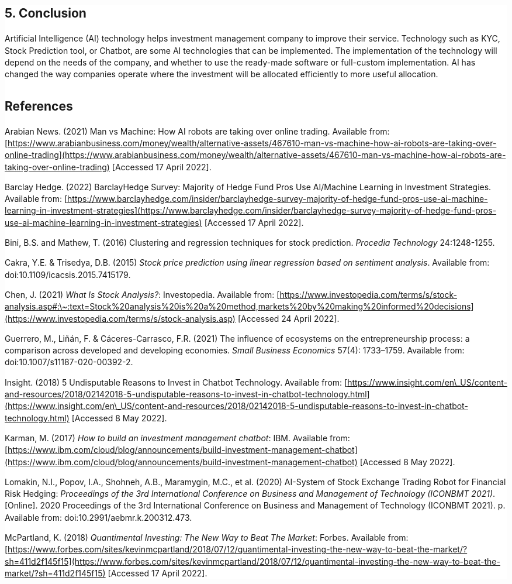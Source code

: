 ## 5.  Conclusion

Artificial Intelligence (AI) technology helps investment management company to improve their service. Technology such as KYC, Stock Prediction tool, or Chatbot, are some AI technologies that can be implemented. The implementation of the technology will depend on the needs of the company, and whether to use the ready-made software or full-custom implementation. AI has changed the way companies operate where the investment will be allocated efficiently to more useful allocation.

&#x20;

## References

Arabian News. (2021) Man vs Machine: How AI robots are taking over online trading. Available from: [https://www.arabianbusiness.com/money/wealth/alternative-assets/467610-man-vs-machine-how-ai-robots-are-taking-over-online-trading](https://www.arabianbusiness.com/money/wealth/alternative-assets/467610-man-vs-machine-how-ai-robots-are-taking-over-online-trading) \[Accessed 17 April 2022].

Barclay Hedge. (2022) BarclayHedge Survey: Majority of Hedge Fund Pros Use AI/Machine Learning in Investment Strategies. Available from: [https://www.barclayhedge.com/insider/barclayhedge-survey-majority-of-hedge-fund-pros-use-ai-machine-learning-in-investment-strategies](https://www.barclayhedge.com/insider/barclayhedge-survey-majority-of-hedge-fund-pros-use-ai-machine-learning-in-investment-strategies) \[Accessed 17 April 2022].

Bini, B.S. and Mathew, T. (2016) Clustering and regression techniques for stock prediction. _Procedia Technology_ 24:1248-1255.

Cakra, Y.E. & Trisedya, D.B. (2015) _Stock price prediction using linear regression based on sentiment analysis_. Available from: doi:10.1109/icacsis.2015.7415179.

Chen, J. (2021) _What Is Stock Analysis?_: Investopedia. Available from: [https://www.investopedia.com/terms/s/stock-analysis.asp#:\~:text=Stock%20analysis%20is%20a%20method,markets%20by%20making%20informed%20decisions](https://www.investopedia.com/terms/s/stock-analysis.asp) \[Accessed 24 April 2022].

Guerrero, M., Liñán, F. & Cáceres-Carrasco, F.R. (2021) The influence of ecosystems on the entrepreneurship process: a comparison across developed and developing economies. _Small Business Economics_ 57(4): 1733–1759. Available from: doi:10.1007/s11187-020-00392-2.

Insight. (2018) 5 Undisputable Reasons to Invest in Chatbot Technology. Available from: [https://www.insight.com/en\_US/content-and-resources/2018/02142018-5-undisputable-reasons-to-invest-in-chatbot-technology.html](https://www.insight.com/en\_US/content-and-resources/2018/02142018-5-undisputable-reasons-to-invest-in-chatbot-technology.html) \[Accessed 8 May 2022].

Karman, M. (2017) _How to build an investment management chatbot_: IBM. Available from: [https://www.ibm.com/cloud/blog/announcements/build-investment-management-chatbot](https://www.ibm.com/cloud/blog/announcements/build-investment-management-chatbot) \[Accessed 8 May 2022].

Lomakin, N.I., Popov, I.A., Shohneh, A.B., Maramygin, M.C., et al. (2020) AI-System of Stock Exchange Trading Robot for Financial Risk Hedging: _Proceedings of the 3rd International Conference on Business and Management of Technology (ICONBMT 2021)_. \[Online]. 2020 Proceedings of the 3rd International Conference on Business and Management of Technology (ICONBMT 2021). p. Available from: doi:10.2991/aebmr.k.200312.473.

McPartland, K. (2018) _Quantimental Investing: The New Way to Beat The Market_: Forbes. Available from: [https://www.forbes.com/sites/kevinmcpartland/2018/07/12/quantimental-investing-the-new-way-to-beat-the-market/?sh=411d2f145f15](https://www.forbes.com/sites/kevinmcpartland/2018/07/12/quantimental-investing-the-new-way-to-beat-the-market/?sh=411d2f145f15) \[Accessed 17 April 2022].
